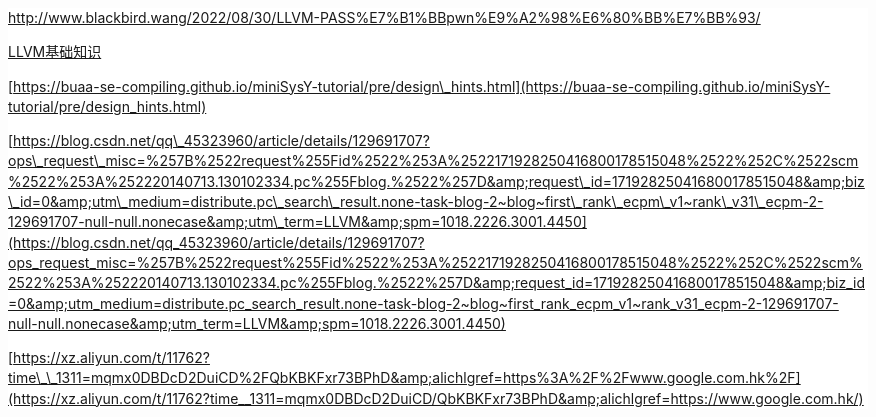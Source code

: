 <http://www.blackbird.wang/2022/08/30/LLVM-PASS%E7%B1%BBpwn%E9%A2%98%E6%80%BB%E7%BB%93/>

[LLVM基础知识](https://blog.csdn.net/qq_45323960/article/details/132599010?ops_request_misc=%257B%2522request%255Fid%2522%253A%2522171928250416800178515048%2522%252C%2522scm%2522%253A%252220140713.130102334.pc%255Fblog.%2522%257D&amp;request_id=171928250416800178515048&amp;biz_id=0&amp;utm_medium=distribute.pc_search_result.none-task-blog-2~blog~first_rank_ecpm_v1~rank_v31_ecpm-1-132599010-null-null.nonecase&amp;utm_term=LLVM&amp;spm=1018.2226.3001.4450)

[https://buaa-se-compiling.github.io/miniSysY-tutorial/pre/design\_hints.html](https://buaa-se-compiling.github.io/miniSysY-tutorial/pre/design_hints.html)

[https://blog.csdn.net/qq\_45323960/article/details/129691707?ops\_request\_misc=%257B%2522request%255Fid%2522%253A%2522171928250416800178515048%2522%252C%2522scm%2522%253A%252220140713.130102334.pc%255Fblog.%2522%257D&amp;request\_id=171928250416800178515048&amp;biz\_id=0&amp;utm\_medium=distribute.pc\_search\_result.none-task-blog-2~blog~first\_rank\_ecpm\_v1~rank\_v31\_ecpm-2-129691707-null-null.nonecase&amp;utm\_term=LLVM&amp;spm=1018.2226.3001.4450](https://blog.csdn.net/qq_45323960/article/details/129691707?ops_request_misc=%257B%2522request%255Fid%2522%253A%2522171928250416800178515048%2522%252C%2522scm%2522%253A%252220140713.130102334.pc%255Fblog.%2522%257D&amp;request_id=171928250416800178515048&amp;biz_id=0&amp;utm_medium=distribute.pc_search_result.none-task-blog-2~blog~first_rank_ecpm_v1~rank_v31_ecpm-2-129691707-null-null.nonecase&amp;utm_term=LLVM&amp;spm=1018.2226.3001.4450)

[https://xz.aliyun.com/t/11762?time\_\_1311=mqmx0DBDcD2DuiCD%2FQbKBKFxr73BPhD&amp;alichlgref=https%3A%2F%2Fwww.google.com.hk%2F](https://xz.aliyun.com/t/11762?time__1311=mqmx0DBDcD2DuiCD/QbKBKFxr73BPhD&amp;alichlgref=https://www.google.com.hk/)